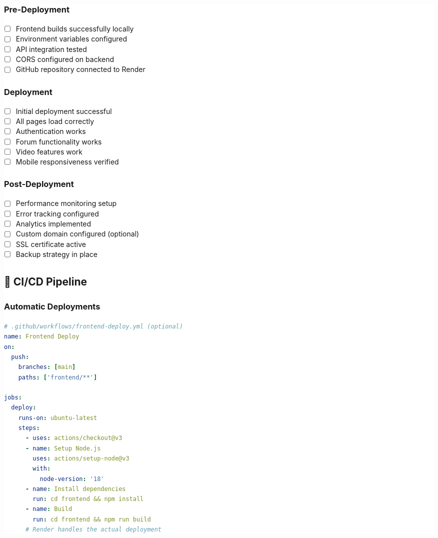### Pre-Deployment
- [ ] Frontend builds successfully locally
- [ ] Environment variables configured
- [ ] API integration tested
- [ ] CORS configured on backend
- [ ] GitHub repository connected to Render

### Deployment
- [ ] Initial deployment successful
- [ ] All pages load correctly
- [ ] Authentication works
- [ ] Forum functionality works
- [ ] Video features work
- [ ] Mobile responsiveness verified

### Post-Deployment
- [ ] Performance monitoring setup
- [ ] Error tracking configured
- [ ] Analytics implemented
- [ ] Custom domain configured (optional)
- [ ] SSL certificate active
- [ ] Backup strategy in place

## 🔄 CI/CD Pipeline

### Automatic Deployments
```yaml
# .github/workflows/frontend-deploy.yml (optional)
name: Frontend Deploy
on:
  push:
    branches: [main]
    paths: ['frontend/**']

jobs:
  deploy:
    runs-on: ubuntu-latest
    steps:
      - uses: actions/checkout@v3
      - name: Setup Node.js
        uses: actions/setup-node@v3
        with:
          node-version: '18'
      - name: Install dependencies
        run: cd frontend && npm install
      - name: Build
        run: cd frontend && npm run build
      # Render handles the actual deployment
```
